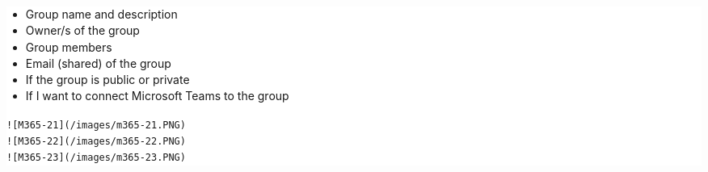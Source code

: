    - Group name and description
   - Owner/s of the group 
   - Group members 
   - Email (shared) of the group
   - If the group is public or private
   - If I want to connect Microsoft Teams to the group

    ![M365-21](/images/m365-21.PNG)
    ![M365-22](/images/m365-22.PNG)
    ![M365-23](/images/m365-23.PNG)